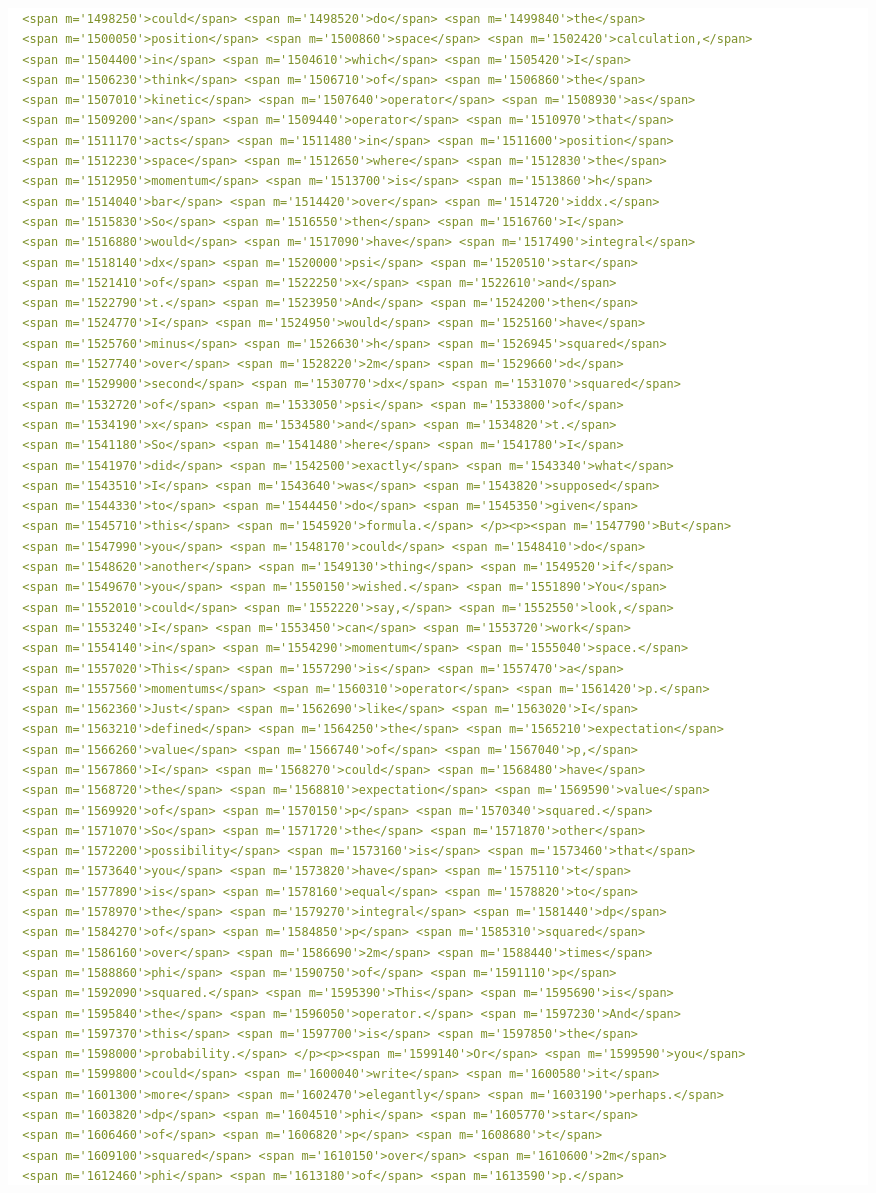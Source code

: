 ```yaml
  <span m='1498250'>could</span> <span m='1498520'>do</span> <span m='1499840'>the</span>
  <span m='1500050'>position</span> <span m='1500860'>space</span> <span m='1502420'>calculation,</span>
  <span m='1504400'>in</span> <span m='1504610'>which</span> <span m='1505420'>I</span>
  <span m='1506230'>think</span> <span m='1506710'>of</span> <span m='1506860'>the</span>
  <span m='1507010'>kinetic</span> <span m='1507640'>operator</span> <span m='1508930'>as</span>
  <span m='1509200'>an</span> <span m='1509440'>operator</span> <span m='1510970'>that</span>
  <span m='1511170'>acts</span> <span m='1511480'>in</span> <span m='1511600'>position</span>
  <span m='1512230'>space</span> <span m='1512650'>where</span> <span m='1512830'>the</span>
  <span m='1512950'>momentum</span> <span m='1513700'>is</span> <span m='1513860'>h</span>
  <span m='1514040'>bar</span> <span m='1514420'>over</span> <span m='1514720'>iddx.</span>
  <span m='1515830'>So</span> <span m='1516550'>then</span> <span m='1516760'>I</span>
  <span m='1516880'>would</span> <span m='1517090'>have</span> <span m='1517490'>integral</span>
  <span m='1518140'>dx</span> <span m='1520000'>psi</span> <span m='1520510'>star</span>
  <span m='1521410'>of</span> <span m='1522250'>x</span> <span m='1522610'>and</span>
  <span m='1522790'>t.</span> <span m='1523950'>And</span> <span m='1524200'>then</span>
  <span m='1524770'>I</span> <span m='1524950'>would</span> <span m='1525160'>have</span>
  <span m='1525760'>minus</span> <span m='1526630'>h</span> <span m='1526945'>squared</span>
  <span m='1527740'>over</span> <span m='1528220'>2m</span> <span m='1529660'>d</span>
  <span m='1529900'>second</span> <span m='1530770'>dx</span> <span m='1531070'>squared</span>
  <span m='1532720'>of</span> <span m='1533050'>psi</span> <span m='1533800'>of</span>
  <span m='1534190'>x</span> <span m='1534580'>and</span> <span m='1534820'>t.</span>
  <span m='1541180'>So</span> <span m='1541480'>here</span> <span m='1541780'>I</span>
  <span m='1541970'>did</span> <span m='1542500'>exactly</span> <span m='1543340'>what</span>
  <span m='1543510'>I</span> <span m='1543640'>was</span> <span m='1543820'>supposed</span>
  <span m='1544330'>to</span> <span m='1544450'>do</span> <span m='1545350'>given</span>
  <span m='1545710'>this</span> <span m='1545920'>formula.</span> </p><p><span m='1547790'>But</span>
  <span m='1547990'>you</span> <span m='1548170'>could</span> <span m='1548410'>do</span>
  <span m='1548620'>another</span> <span m='1549130'>thing</span> <span m='1549520'>if</span>
  <span m='1549670'>you</span> <span m='1550150'>wished.</span> <span m='1551890'>You</span>
  <span m='1552010'>could</span> <span m='1552220'>say,</span> <span m='1552550'>look,</span>
  <span m='1553240'>I</span> <span m='1553450'>can</span> <span m='1553720'>work</span>
  <span m='1554140'>in</span> <span m='1554290'>momentum</span> <span m='1555040'>space.</span>
  <span m='1557020'>This</span> <span m='1557290'>is</span> <span m='1557470'>a</span>
  <span m='1557560'>momentums</span> <span m='1560310'>operator</span> <span m='1561420'>p.</span>
  <span m='1562360'>Just</span> <span m='1562690'>like</span> <span m='1563020'>I</span>
  <span m='1563210'>defined</span> <span m='1564250'>the</span> <span m='1565210'>expectation</span>
  <span m='1566260'>value</span> <span m='1566740'>of</span> <span m='1567040'>p,</span>
  <span m='1567860'>I</span> <span m='1568270'>could</span> <span m='1568480'>have</span>
  <span m='1568720'>the</span> <span m='1568810'>expectation</span> <span m='1569590'>value</span>
  <span m='1569920'>of</span> <span m='1570150'>p</span> <span m='1570340'>squared.</span>
  <span m='1571070'>So</span> <span m='1571720'>the</span> <span m='1571870'>other</span>
  <span m='1572200'>possibility</span> <span m='1573160'>is</span> <span m='1573460'>that</span>
  <span m='1573640'>you</span> <span m='1573820'>have</span> <span m='1575110'>t</span>
  <span m='1577890'>is</span> <span m='1578160'>equal</span> <span m='1578820'>to</span>
  <span m='1578970'>the</span> <span m='1579270'>integral</span> <span m='1581440'>dp</span>
  <span m='1584270'>of</span> <span m='1584850'>p</span> <span m='1585310'>squared</span>
  <span m='1586160'>over</span> <span m='1586690'>2m</span> <span m='1588440'>times</span>
  <span m='1588860'>phi</span> <span m='1590750'>of</span> <span m='1591110'>p</span>
  <span m='1592090'>squared.</span> <span m='1595390'>This</span> <span m='1595690'>is</span>
  <span m='1595840'>the</span> <span m='1596050'>operator.</span> <span m='1597230'>And</span>
  <span m='1597370'>this</span> <span m='1597700'>is</span> <span m='1597850'>the</span>
  <span m='1598000'>probability.</span> </p><p><span m='1599140'>Or</span> <span m='1599590'>you</span>
  <span m='1599800'>could</span> <span m='1600040'>write</span> <span m='1600580'>it</span>
  <span m='1601300'>more</span> <span m='1602470'>elegantly</span> <span m='1603190'>perhaps.</span>
  <span m='1603820'>dp</span> <span m='1604510'>phi</span> <span m='1605770'>star</span>
  <span m='1606460'>of</span> <span m='1606820'>p</span> <span m='1608680'>t</span>
  <span m='1609100'>squared</span> <span m='1610150'>over</span> <span m='1610600'>2m</span>
  <span m='1612460'>phi</span> <span m='1613180'>of</span> <span m='1613590'>p.</span>
```